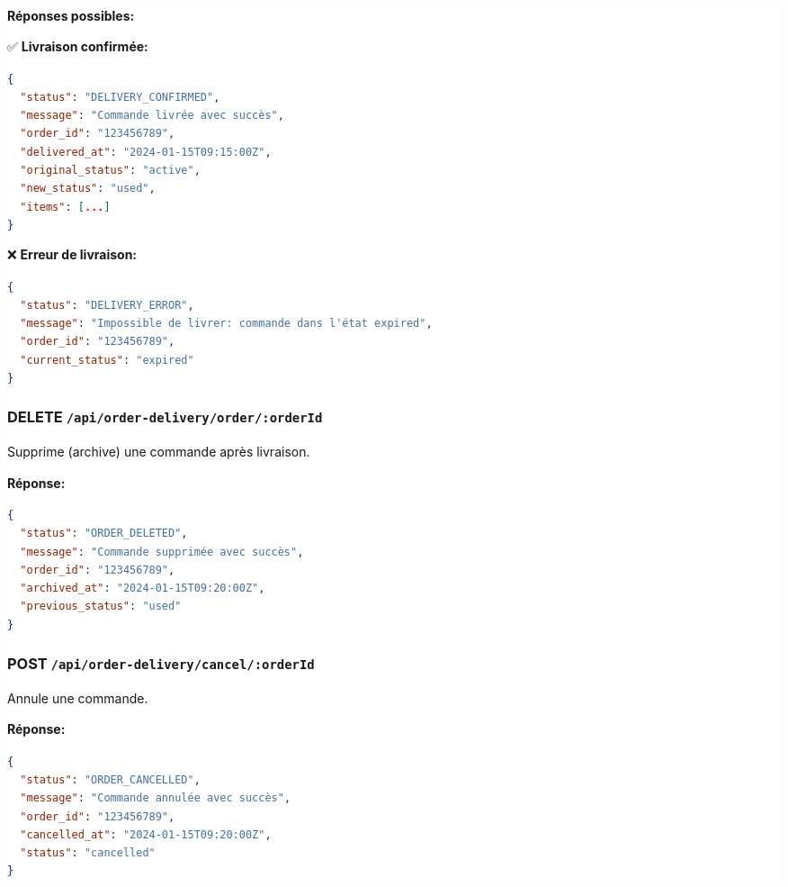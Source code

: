 **Réponses possibles:**

✅ **Livraison confirmée:**

```json
{
  "status": "DELIVERY_CONFIRMED",
  "message": "Commande livrée avec succès",
  "order_id": "123456789",
  "delivered_at": "2024-01-15T09:15:00Z",
  "original_status": "active",
  "new_status": "used",
  "items": [...]
}
```

❌ **Erreur de livraison:**

```json
{
  "status": "DELIVERY_ERROR",
  "message": "Impossible de livrer: commande dans l'état expired",
  "order_id": "123456789",
  "current_status": "expired"
}
```

### DELETE `/api/order-delivery/order/:orderId`

Supprime (archive) une commande après livraison.

**Réponse:**

```json
{
  "status": "ORDER_DELETED",
  "message": "Commande supprimée avec succès",
  "order_id": "123456789",
  "archived_at": "2024-01-15T09:20:00Z",
  "previous_status": "used"
}
```

### POST `/api/order-delivery/cancel/:orderId`

Annule une commande.

**Réponse:**

```json
{
  "status": "ORDER_CANCELLED",
  "message": "Commande annulée avec succès",
  "order_id": "123456789",
  "cancelled_at": "2024-01-15T09:20:00Z",
  "status": "cancelled"
}
```
